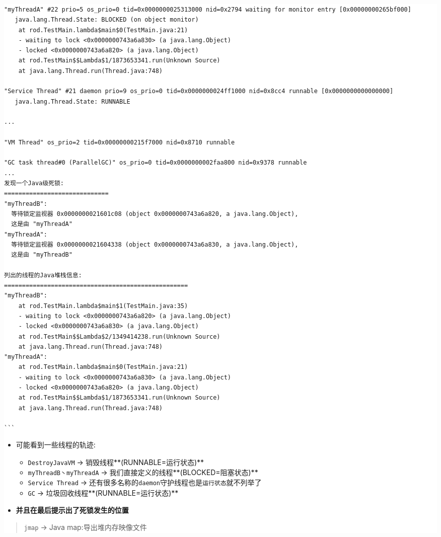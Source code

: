     "myThreadA" #22 prio=5 os_prio=0 tid=0x0000000025313000 nid=0x2794 waiting for monitor entry [0x00000000265bf000]
       java.lang.Thread.State: BLOCKED (on object monitor)
    	at rod.TestMain.lambda$main$0(TestMain.java:21)
    	- waiting to lock <0x0000000743a6a830> (a java.lang.Object)
    	- locked <0x0000000743a6a820> (a java.lang.Object)
    	at rod.TestMain$$Lambda$1/1873653341.run(Unknown Source)
    	at java.lang.Thread.run(Thread.java:748)
    
    "Service Thread" #21 daemon prio=9 os_prio=0 tid=0x0000000024ff1000 nid=0x8cc4 runnable [0x0000000000000000]
       java.lang.Thread.State: RUNNABLE
       
    ...
    
    "VM Thread" os_prio=2 tid=0x00000000215f7000 nid=0x8710 runnable 
    
    "GC task thread#0 (ParallelGC)" os_prio=0 tid=0x0000000002faa800 nid=0x9378 runnable 
    ...
    发现一个Java级死锁:
    =============================
    "myThreadB":
      等待锁定监视器 0x0000000021601c08 (object 0x0000000743a6a820, a java.lang.Object),
      这是由 "myThreadA"
    "myThreadA":
      等待锁定监视器 0x0000000021604338 (object 0x0000000743a6a830, a java.lang.Object),
      这是由 "myThreadB"
    
    列出的线程的Java堆栈信息:
    ===================================================
    "myThreadB":
    	at rod.TestMain.lambda$main$1(TestMain.java:35)
    	- waiting to lock <0x0000000743a6a820> (a java.lang.Object)
    	- locked <0x0000000743a6a830> (a java.lang.Object)
    	at rod.TestMain$$Lambda$2/1349414238.run(Unknown Source)
    	at java.lang.Thread.run(Thread.java:748)
    "myThreadA":
    	at rod.TestMain.lambda$main$0(TestMain.java:21)
    	- waiting to lock <0x0000000743a6a830> (a java.lang.Object)
    	- locked <0x0000000743a6a820> (a java.lang.Object)
    	at rod.TestMain$$Lambda$1/1873653341.run(Unknown Source)
    	at java.lang.Thread.run(Thread.java:748)
    
    ```

  - 可能看到一些线程的轨迹:

    - `DestroyJavaVM` -> 销毁线程**(RUNNABLE=运行状态)**
    - `myThreadB丶myThreadA` -> 我们直接定义的线程**(BLOCKED=阻塞状态)**
    - `Service Thread` -> 还有很多名称的`daemon`守护线程也是`运行状态`就不列举了
    - `GC` -> 垃圾回收线程**(RUNNABLE=运行状态)**

  - **并且在最后提示出了死锁发生的位置**

> `jmap` -> Java map:导出堆内存映像文件
